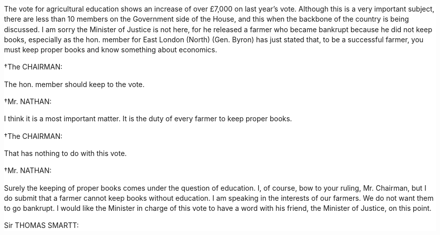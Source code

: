 <p>The vote for agricultural education shows an increase of over &#x00A3;7,000 on last year&#x2019;s vote. Although this is a very important subject, there are less than 10 members on the Government side of the House, and this when the backbone of the country is being discussed. I am sorry the Minister of Justice is not here, for he released a farmer who became bankrupt because he did not keep books, especially as the hon. member for East London (North) (Gen. Byron) has just stated that, to be a successful farmer, you must keep proper books and know something about economics.</p>

</speech>

<speech by="#chairman">

<from>&#x2020;The <person refersTo="hansard_za">CHAIRMAN</person>:</from>

<p>The hon. member should keep to the vote.</p>

</speech>

<speech by="#nathan">

<from>&#x2020;Mr. <person refersTo="hansard_za">NATHAN</person>:</from>

<p>I think it is a most important matter. It is the duty of every farmer to keep proper books.</p>

</speech>

<speech by="#chairman">

<from>&#x2020;The <person refersTo="hansard_za">CHAIRMAN</person>:</from>

<p>That has nothing to do with this vote.</p>

</speech>

<speech by="#nathan">

<from>&#x2020;Mr. <person refersTo="hansard_za">NATHAN</person>:</from>

<p>Surely the keeping of proper books comes under the question of education. I, of course, bow to your ruling, Mr. Chairman, but I do submit that a farmer cannot keep books without education. I am speaking in the interests of our farmers. We do not want them to go bankrupt. I would like the Minister in charge of this vote to have a word with his friend, the Minister of Justice, on this point.</p>

</speech>

<speech by="#thomas_smartt">

<from>Sir <person refersTo="hansard_za">THOMAS SMARTT</person>:</from>
